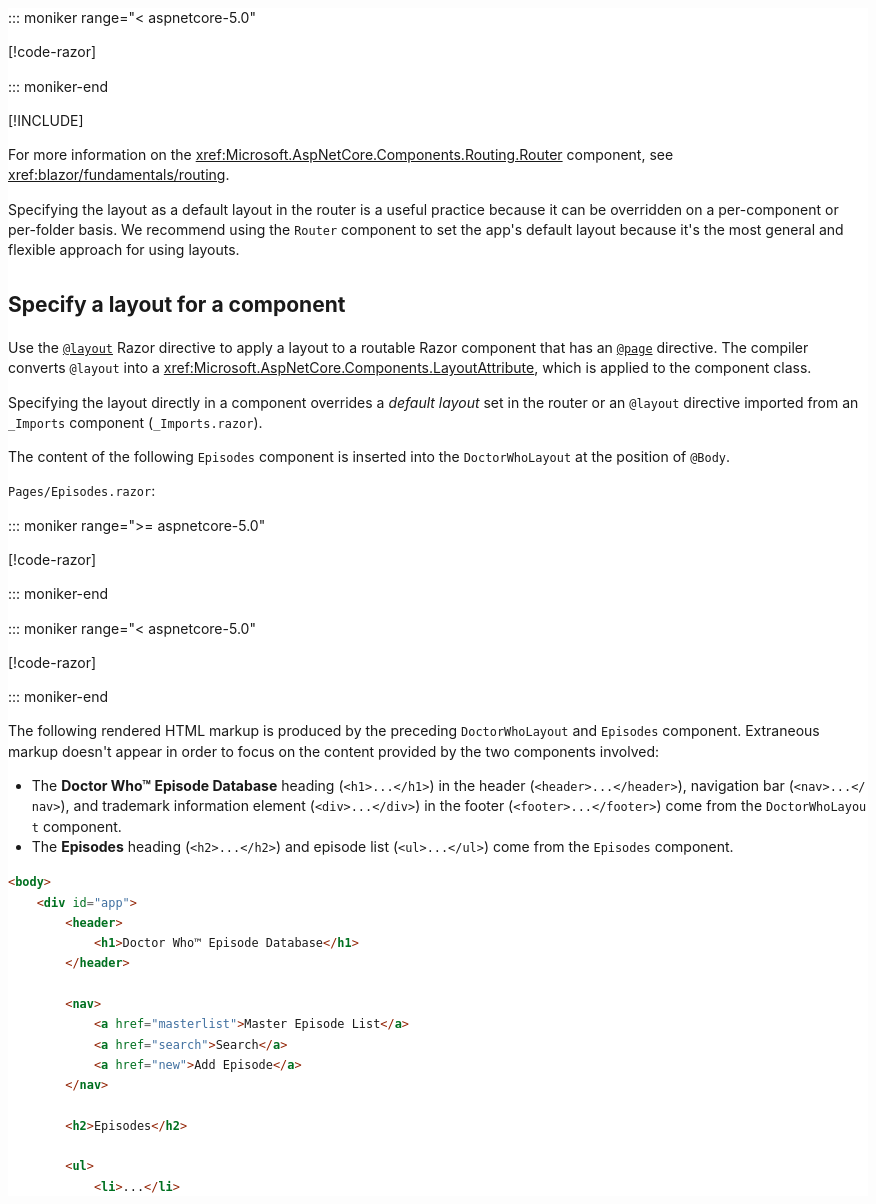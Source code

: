::: moniker range="< aspnetcore-5.0"

[!code-razor[](./common/samples/3.x/BlazorSample_WebAssembly/layouts/App2.razor?highlight=6,9)]

::: moniker-end

[!INCLUDE[](~/blazor/includes/prefer-exact-matches.md)]

For more information on the <xref:Microsoft.AspNetCore.Components.Routing.Router> component, see <xref:blazor/fundamentals/routing>.

Specifying the layout as a default layout in the router is a useful practice because it can be overridden on a per-component or per-folder basis. We recommend using the `Router` component to set the app's default layout because it's the most general and flexible approach for using layouts.

## Specify a layout for a component

Use the [`@layout`](xref:mvc/views/razor#layout) Razor directive to apply a layout to a routable Razor component that has an [`@page`](xref:mvc/views/razor#page) directive. The compiler converts `@layout` into a <xref:Microsoft.AspNetCore.Components.LayoutAttribute>, which is applied to the component class.

Specifying the layout directly in a component overrides a *default layout* set in the router or an `@layout` directive imported from an `_Imports` component (`_Imports.razor`).

The content of the following `Episodes` component is inserted into the `DoctorWhoLayout` at the position of `@Body`.

`Pages/Episodes.razor`:

::: moniker range=">= aspnetcore-5.0"

[!code-razor[](./common/samples/5.x/BlazorSample_WebAssembly/Pages/layouts/Episodes.razor?highlight=2)]

::: moniker-end

::: moniker range="< aspnetcore-5.0"

[!code-razor[](./common/samples/3.x/BlazorSample_WebAssembly/Pages/layouts/Episodes.razor?highlight=2)]

::: moniker-end

The following rendered HTML markup is produced by the preceding `DoctorWhoLayout` and `Episodes` component. Extraneous markup doesn't appear in order to focus on the content provided by the two components involved:

* The **Doctor Who&trade; Episode Database** heading (`<h1>...</h1>`) in the header (`<header>...</header>`), navigation bar (`<nav>...</nav>`), and trademark information element (`<div>...</div>`) in the footer (`<footer>...</footer>`) come from the `DoctorWhoLayout` component.
* The **Episodes** heading (`<h2>...</h2>`) and episode list (`<ul>...</ul>`) come from the `Episodes` component.

```html
<body>
    <div id="app">
        <header>
            <h1>Doctor Who™ Episode Database</h1>
        </header>

        <nav>
            <a href="masterlist">Master Episode List</a>
            <a href="search">Search</a>
            <a href="new">Add Episode</a>
        </nav>

        <h2>Episodes</h2>

        <ul>
            <li>...</li>
```